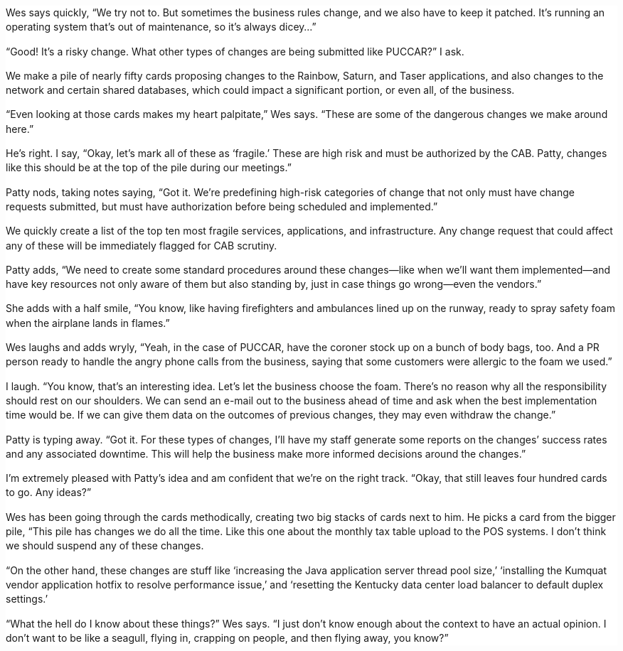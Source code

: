 Wes says quickly, “We try not to. But sometimes the business rules change, and we also have to keep it patched. It’s running an operating system that’s out of maintenance, so it’s always dicey…”

“Good! It’s a risky change. What other types of changes are being submitted like PUCCAR?” I ask.

We make a pile of nearly fifty cards proposing changes to the Rainbow, Saturn, and Taser applications, and also changes to the network and certain shared databases, which could impact a significant portion, or even all, of the business.

“Even looking at those cards makes my heart palpitate,” Wes says. “These are some of the dangerous changes we make around here.”

He’s right. I say, “Okay, let’s mark all of these as ‘fragile.’ These are high risk and must be authorized by the CAB. Patty, changes like this should be at the top of the pile during our meetings.”

Patty nods, taking notes saying, “Got it. We’re predefining high-risk categories of change that not only must have change requests submitted, but must have authorization before being scheduled and implemented.”

We quickly create a list of the top ten most fragile services, applications, and infrastructure. Any change request that could affect any of these will be immediately flagged for CAB scrutiny.

Patty adds, “We need to create some standard procedures around these changes—like when we’ll want them implemented—and have key resources not only aware of them but also standing by, just in case things go wrong—even the vendors.”

She adds with a half smile, “You know, like having firefighters and ambulances lined up on the runway, ready to spray safety foam when the airplane lands in flames.”

Wes laughs and adds wryly, “Yeah, in the case of PUCCAR, have the coroner stock up on a bunch of body bags, too. And a PR person ready to handle the angry phone calls from the business, saying that some customers were allergic to the foam we used.”

I laugh. “You know, that’s an interesting idea. Let’s let the business choose the foam. There’s no reason why all the responsibility should rest on our shoulders. We can send an e-mail out to the business ahead of time and ask when the best implementation time would be. If we can give them data on the outcomes of previous changes, they may even withdraw the change.”

Patty is typing away. “Got it. For these types of changes, I’ll have my staff generate some reports on the changes’ success rates and any associated downtime. This will help the business make more informed decisions around the changes.”

I’m extremely pleased with Patty’s idea and am confident that we’re on the right track. “Okay, that still leaves four hundred cards to go. Any ideas?”

Wes has been going through the cards methodically, creating two big stacks of cards next to him. He picks a card from the bigger pile, “This pile has changes we do all the time. Like this one about the monthly tax table upload to the POS systems. I don’t think we should suspend any of these changes.

“On the other hand, these changes are stuff like ‘increasing the Java application server thread pool size,’ ‘installing the Kumquat vendor application hotfix to resolve performance issue,’ and ‘resetting the Kentucky data center load balancer to default duplex settings.’

“What the hell do I know about these things?” Wes says. “I just don’t know enough about the context to have an actual opinion. I don’t want to be like a seagull, flying in, crapping on people, and then flying away, you know?”
